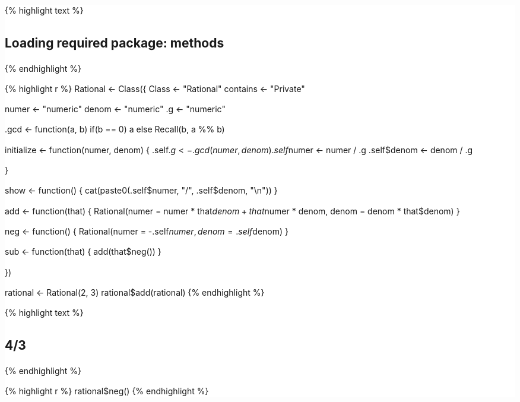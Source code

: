 {% highlight text %}
## Loading required package: methods
{% endhighlight %}



{% highlight r %}
Rational <- Class({
  Class <- "Rational"
  contains <- "Private"

  numer <- "numeric"
  denom <- "numeric"
  .g <- "numeric"

  .gcd <- function(a, b) if(b == 0) a else Recall(b, a %% b)

  initialize <- function(numer, denom) {
    .self$.g <- .gcd(numer, denom)
    .self$numer <- numer / .g
    .self$denom <- denom / .g

  }

  show <- function() {
    cat(paste0(.self$numer, "/", .self$denom, "\n"))
  }

  add <- function(that) {
    Rational(numer = numer * that$denom + that$numer * denom,
             denom = denom * that$denom)
  }

  neg <- function() {
    Rational(numer = -.self$numer,
             denom = .self$denom)
  }

  sub <- function(that) {
    add(that$neg())
  }

})

rational <- Rational(2, 3)
rational$add(rational)
{% endhighlight %}



{% highlight text %}
## 4/3
{% endhighlight %}



{% highlight r %}
rational$neg()
{% endhighlight %}
